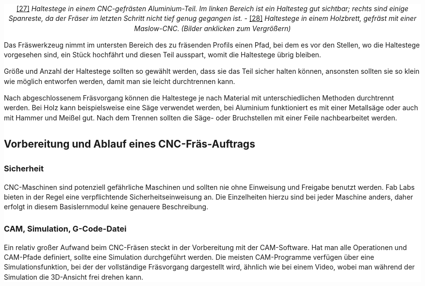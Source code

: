 
<p align="center">
<a href="#s27">[27]</a> <i> Haltestege in einem CNC-gefrästen Aluminium-Teil. Im linken Bereich ist ein Haltesteg gut sichtbar; rechts sind einige Spanreste, da der Fräser im letzten Schritt nicht tief genug gegangen ist. - </i>
<a href="#s28">[28]</a> <i> Haltestege in einem Holzbrett, gefräst mit einer Maslow-CNC. (Bilder anklicken zum Vergrößern)</i>
</p>



Das Fräswerkzeug nimmt im untersten Bereich des zu fräsenden Profils einen Pfad, bei dem es vor den Stellen, wo die Haltestege vorgesehen sind, ein Stück hochfährt und diesen Teil ausspart, womit die Haltestege übrig bleiben.

Größe und Anzahl der Haltestege sollten so gewählt werden, dass sie das Teil sicher halten können, ansonsten sollten sie so klein wie möglich entworfen werden, damit man sie leicht durchtrennen kann.

Nach abgeschlossenem Fräsvorgang können die Haltestege je nach Material mit unterschiedlichen Methoden durchtrennt werden. Bei Holz kann beispielsweise eine Säge verwendet werden, bei Aluminium funktioniert es mit einer Metallsäge oder auch mit Hammer und Meißel gut. Nach dem Trennen sollten die Säge- oder Bruchstellen mit einer Feile nachbearbeitet werden.



## Vorbereitung und Ablauf eines CNC-Fräs-Auftrags

### Sicherheit

CNC-Maschinen sind potenziell gefährliche Maschinen und sollten nie ohne Einweisung und Freigabe benutzt werden. Fab Labs bieten in der Regel eine verpflichtende Sicherheitseinweisung an. Die Einzelheiten hierzu sind bei jeder Maschine anders, daher erfolgt in diesem Basislernmodul keine genauere Beschreibung.

### CAM, Simulation, G-Code-Datei

Ein relativ großer Aufwand beim CNC-Fräsen steckt in der Vorbereitung mit der CAM-Software. Hat man alle Operationen und CAM-Pfade definiert, sollte eine Simulation durchgeführt werden. Die meisten CAM-Programme verfügen über eine Simulationsfunktion, bei der der vollständige Fräsvorgang dargestellt wird, ähnlich wie bei einem Video, wobei man während der Simulation die 3D-Ansicht frei drehen kann.

<p align="center">